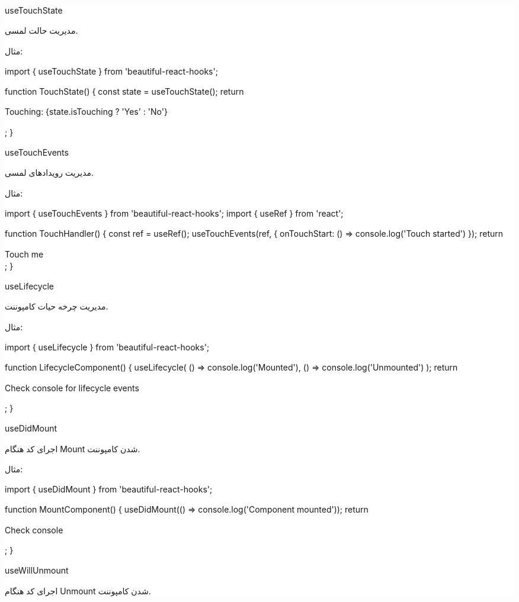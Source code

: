 useTouchState

مدیریت حالت لمسی.

مثال:

import { useTouchState } from 'beautiful-react-hooks';

function TouchState() {
const state = useTouchState();
return <p>Touching: {state.isTouching ? 'Yes' : 'No'}</p>;
}

useTouchEvents

مدیریت رویدادهای لمسی.

مثال:

import { useTouchEvents } from 'beautiful-react-hooks';
import { useRef } from 'react';

function TouchHandler() {
const ref = useRef();
useTouchEvents(ref, { onTouchStart: () => console.log('Touch started') });
return <div ref={ref}>Touch me</div>;
}

useLifecycle

مدیریت چرخه حیات کامپوننت.

مثال:

import { useLifecycle } from 'beautiful-react-hooks';

function LifecycleComponent() {
useLifecycle(
() => console.log('Mounted'),
() => console.log('Unmounted')
);
return <p>Check console for lifecycle events</p>;
}

useDidMount

اجرای کد هنگام Mount شدن کامپوننت.

مثال:

import { useDidMount } from 'beautiful-react-hooks';

function MountComponent() {
useDidMount(() => console.log('Component mounted'));
return <p>Check console</p>;
}

useWillUnmount

اجرای کد هنگام Unmount شدن کامپوننت.
